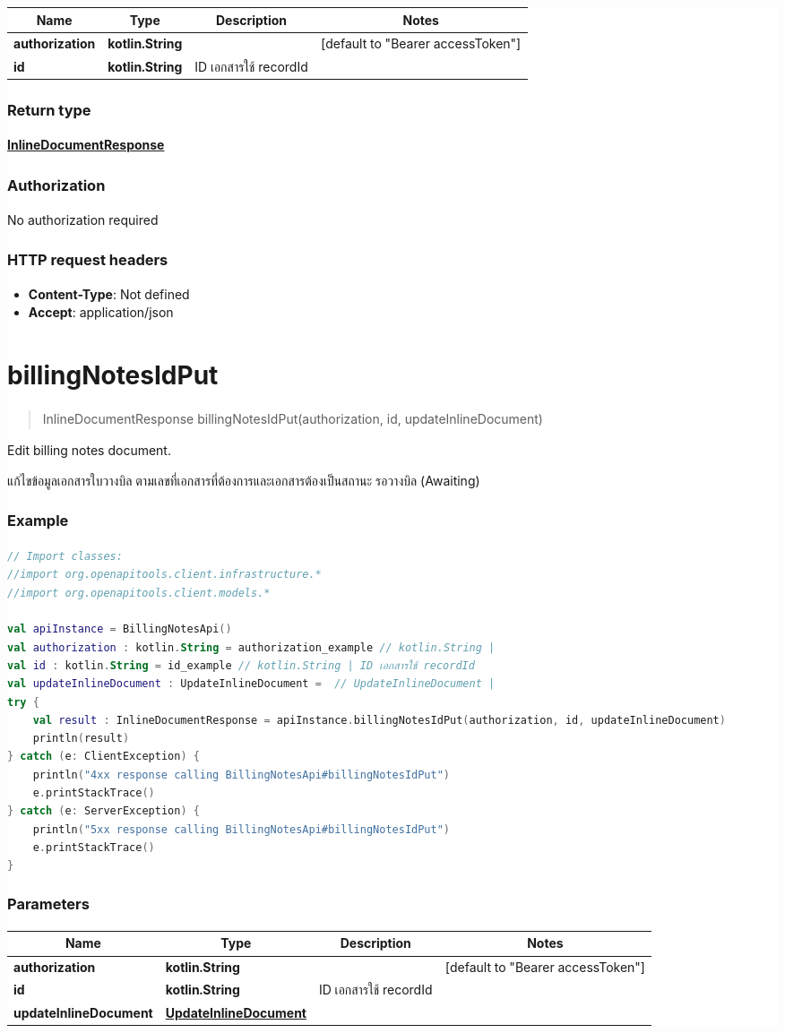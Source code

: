 Name | Type | Description  | Notes
------------- | ------------- | ------------- | -------------
 **authorization** | **kotlin.String**|  | [default to &quot;Bearer accessToken&quot;]
 **id** | **kotlin.String**| ID เอกสารใช้ recordId |

### Return type

[**InlineDocumentResponse**](InlineDocumentResponse.md)

### Authorization

No authorization required

### HTTP request headers

 - **Content-Type**: Not defined
 - **Accept**: application/json

<a name="billingNotesIdPut"></a>
# **billingNotesIdPut**
> InlineDocumentResponse billingNotesIdPut(authorization, id, updateInlineDocument)

Edit billing notes document.

แก้ไขข้อมูลเอกสารใบวางบิล ตามเลขที่เอกสารที่ต้องการและเอกสารต้องเป็นสถานะ รอวางบิล (Awaiting)

### Example
```kotlin
// Import classes:
//import org.openapitools.client.infrastructure.*
//import org.openapitools.client.models.*

val apiInstance = BillingNotesApi()
val authorization : kotlin.String = authorization_example // kotlin.String | 
val id : kotlin.String = id_example // kotlin.String | ID เอกสารใช้ recordId
val updateInlineDocument : UpdateInlineDocument =  // UpdateInlineDocument | 
try {
    val result : InlineDocumentResponse = apiInstance.billingNotesIdPut(authorization, id, updateInlineDocument)
    println(result)
} catch (e: ClientException) {
    println("4xx response calling BillingNotesApi#billingNotesIdPut")
    e.printStackTrace()
} catch (e: ServerException) {
    println("5xx response calling BillingNotesApi#billingNotesIdPut")
    e.printStackTrace()
}
```

### Parameters

Name | Type | Description  | Notes
------------- | ------------- | ------------- | -------------
 **authorization** | **kotlin.String**|  | [default to &quot;Bearer accessToken&quot;]
 **id** | **kotlin.String**| ID เอกสารใช้ recordId |
 **updateInlineDocument** | [**UpdateInlineDocument**](UpdateInlineDocument.md)|  |
